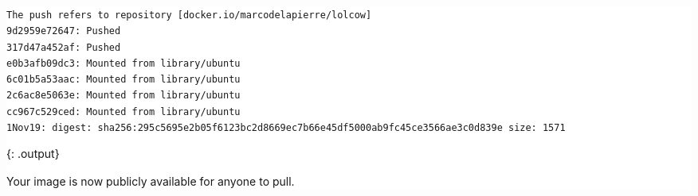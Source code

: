 ```
The push refers to repository [docker.io/marcodelapierre/lolcow]
9d2959e72647: Pushed 
317d47a452af: Pushed 
e0b3afb09dc3: Mounted from library/ubuntu 
6c01b5a53aac: Mounted from library/ubuntu 
2c6ac8e5063e: Mounted from library/ubuntu 
cc967c529ced: Mounted from library/ubuntu 
1Nov19: digest: sha256:295c5695e2b05f6123bc2d8669ec7b66e45df5000ab9fc45ce3566ae3c0d839e size: 1571
```
{: .output}

Your image is now publicly available for anyone to pull.

